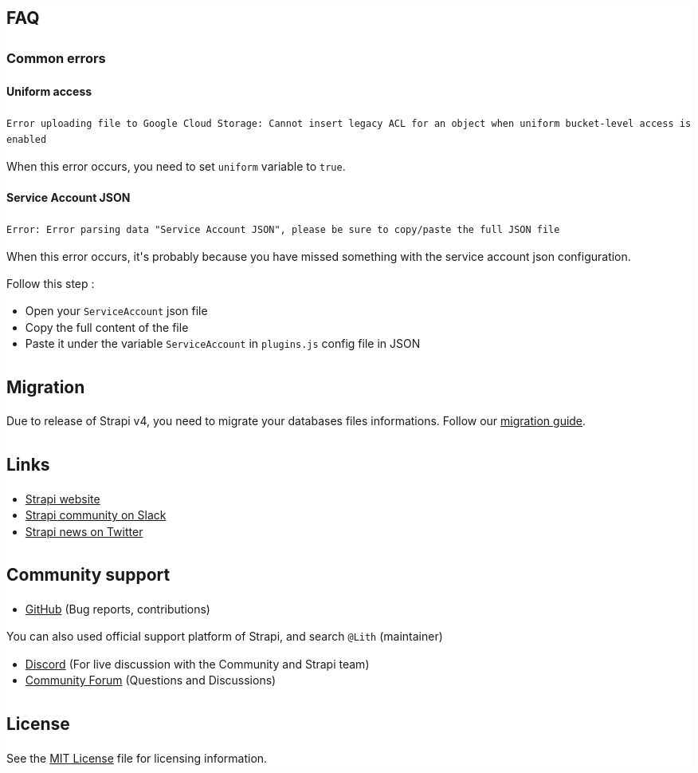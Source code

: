 ## FAQ

### Common errors

#### Uniform access

`Error uploading file to Google Cloud Storage: Cannot insert legacy ACL for an object when uniform bucket-level access is enabled`

When this error occurs, you need to set `uniform` variable to `true`.

#### Service Account JSON

`Error: Error parsing data "Service Account JSON", please be sure to copy/paste the full JSON file`

When this error occurs, it's probably because you have missed something with the service account json configuration.

Follow this step :

- Open your `ServiceAccount` json file
- Copy the full content of the file
- Paste it under the variable `ServiceAccount` in `plugins.js` config file in JSON

## Migration

Due to release of Strapi v4, you need to migrate your databases files informations.
Follow our [migration guide](./MIGRATION_GUIDE.md).

## Links

- [Strapi website](http://strapi.io/)
- [Strapi community on Slack](http://slack.strapi.io)
- [Strapi news on Twitter](https://twitter.com/strapijs)

## Community support

- [GitHub](https://github.com/strapi-community/strapi-provider-upload-google-cloud-storage) (Bug reports, contributions)

You can also used official support platform of Strapi, and search `@Lith` (maintainer)

- [Discord](https://discord.strapi.io) (For live discussion with the Community and Strapi team)
- [Community Forum](https://forum.strapi.io) (Questions and Discussions)

## License

See the [MIT License](LICENSE) file for licensing information.
